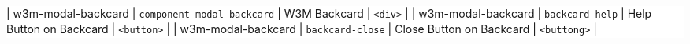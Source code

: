 | w3m-modal-backcard   | `component-modal-backcard`         | W3M Backcard            | `<div>` |
| w3m-modal-backcard   | `backcard-help`         | Help Button on Backcard | `<button>` |
| w3m-modal-backcard   | `backcard-close`         | Close Button on Backcard           | `<buttong>` |